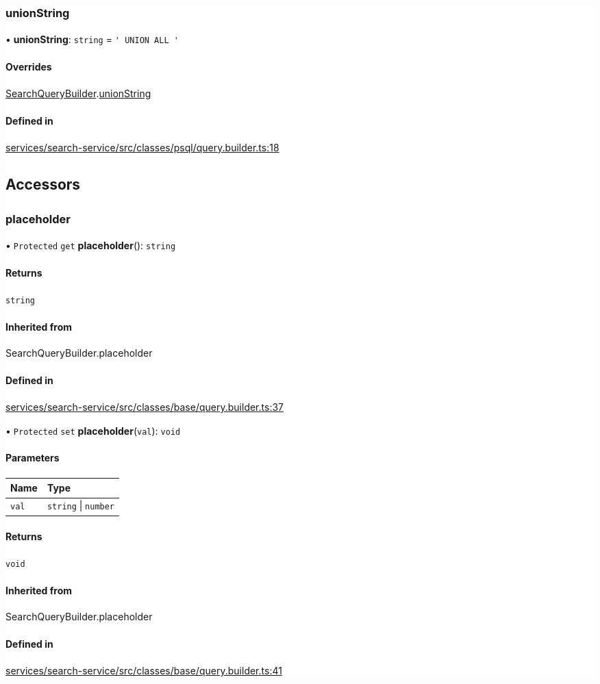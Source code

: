 ### unionString

• **unionString**: `string` = `' UNION ALL '`

#### Overrides

[SearchQueryBuilder](SearchQueryBuilder.md).[unionString](SearchQueryBuilder.md#unionstring)

#### Defined in

[services/search-service/src/classes/psql/query.builder.ts:18](https://github.com/sourcefuse/loopback4-microservice-catalog/blob/b93c60ac7/services/search-service/src/classes/psql/query.builder.ts#L18)

## Accessors

### placeholder

• `Protected` `get` **placeholder**(): `string`

#### Returns

`string`

#### Inherited from

SearchQueryBuilder.placeholder

#### Defined in

[services/search-service/src/classes/base/query.builder.ts:37](https://github.com/sourcefuse/loopback4-microservice-catalog/blob/b93c60ac7/services/search-service/src/classes/base/query.builder.ts#L37)

• `Protected` `set` **placeholder**(`val`): `void`

#### Parameters

| Name | Type |
| :------ | :------ |
| `val` | `string` \| `number` |

#### Returns

`void`

#### Inherited from

SearchQueryBuilder.placeholder

#### Defined in

[services/search-service/src/classes/base/query.builder.ts:41](https://github.com/sourcefuse/loopback4-microservice-catalog/blob/b93c60ac7/services/search-service/src/classes/base/query.builder.ts#L41)
